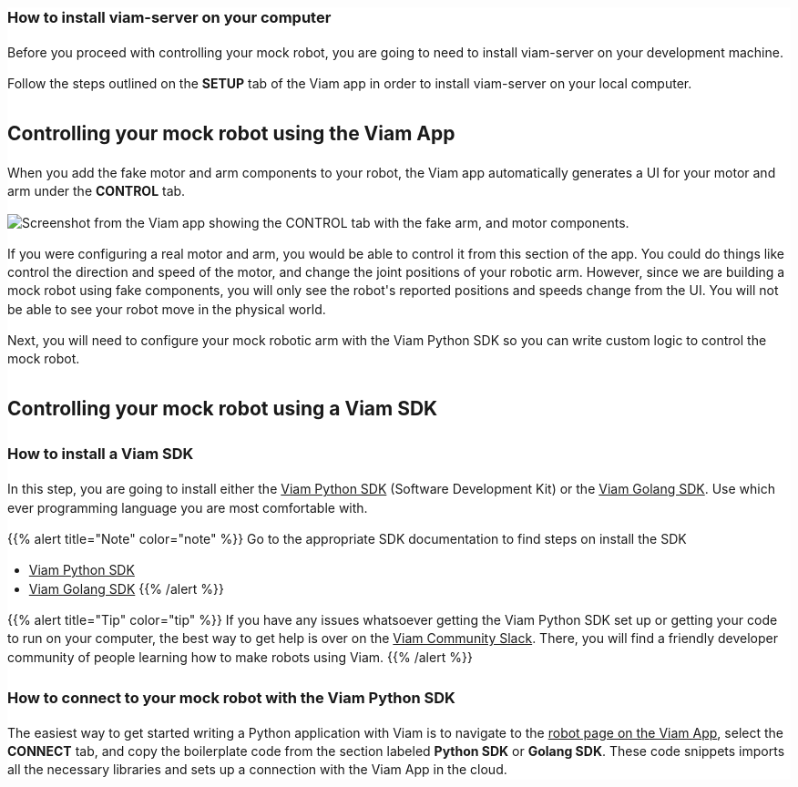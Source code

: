 ### How to install viam-server on your computer

Before you proceed with controlling your mock robot, you are going to need to install viam-server on your development machine.

Follow the steps outlined on the **SETUP** tab of the Viam app in order to install viam-server on your local computer.

## Controlling your mock robot using the Viam App

When you add the fake motor and arm components to your robot, the Viam app automatically generates a UI for your motor and arm under the **CONTROL** tab.

<img src="../img/how_to_build_a_mock_robot/image3.png" alt ="Screenshot from the Viam app showing the CONTROL tab with the fake arm, and motor components." width="100%"><br>

If you were configuring a real motor and arm, you would be able to control it from this section of the app.
You could do things like control the direction and speed of the motor, and change the joint positions of your robotic arm.
However, since we are building a mock robot using fake components, you will only see the robot's reported positions and speeds change from the UI.
You will not be able to see your robot move in the physical world.

Next, you will need to configure your mock robotic arm with the Viam Python SDK so you can write custom logic to control the mock robot.

## Controlling your mock robot using a Viam SDK

### How to install a Viam SDK

In this step, you are going to install either the [Viam Python SDK](https://python.viam.dev/) (Software Development Kit) or the [Viam Golang SDK](https://pkg.go.dev/go.viam.com/rdk/robot/client#section-readme). Use which ever programming language you are most comfortable with.

{{% alert title="Note" color="note" %}}
Go to the appropriate SDK documentation to find steps on install the SDK

- [Viam Python SDK](https://python.viam.dev/)
- [Viam Golang SDK](https://pkg.go.dev/go.viam.com/rdk/robot/client#section-readme)
{{% /alert %}}

{{% alert title="Tip" color="tip" %}}
If you have any issues whatsoever getting the Viam Python SDK set up or getting your code to run on your computer, the best way to get help is over on the [Viam Community Slack](http://viamrobotics.slack.com).
There, you will find a friendly developer community of people learning how to make robots using Viam.
{{% /alert %}}

### How to connect to your mock robot with the Viam Python SDK

The easiest way to get started writing a Python application with Viam is to navigate to the [robot page on the Viam App](https://app.viam.com/robots), select the **CONNECT** tab, and copy the boilerplate code from the section labeled **Python SDK** or **Golang SDK**.
These code snippets imports all the necessary libraries and sets up a connection with the Viam App in the cloud.
